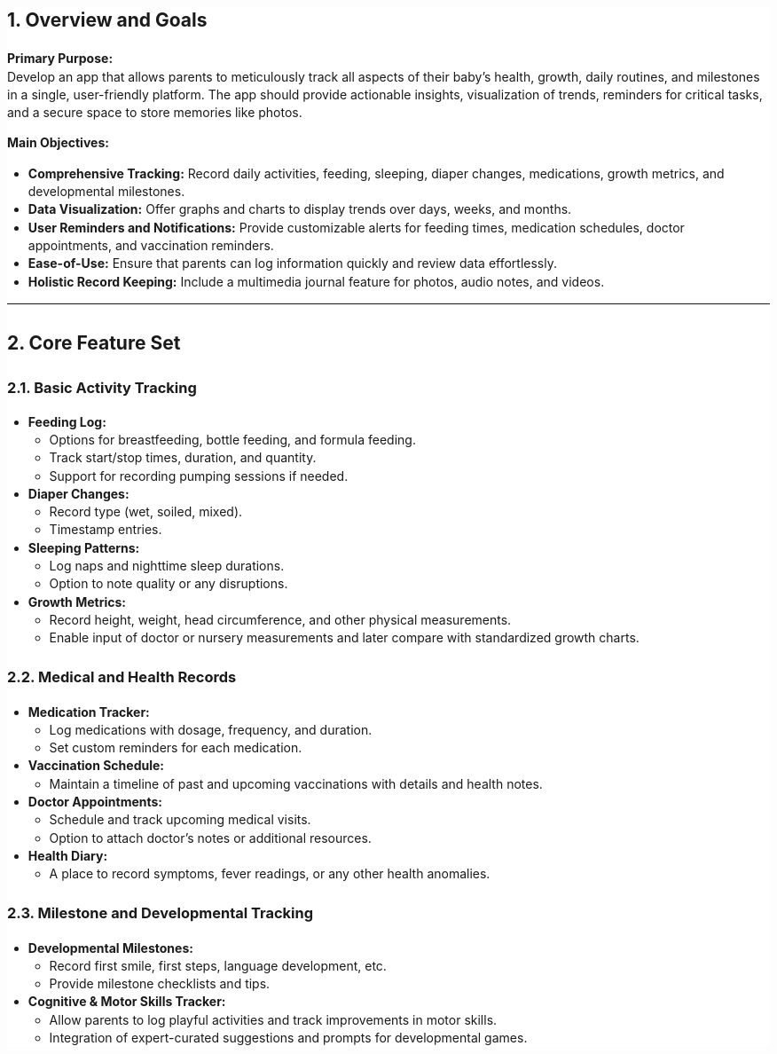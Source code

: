## 1. Overview and Goals

**Primary Purpose:**  
Develop an app that allows parents to meticulously track all aspects of their baby’s health, growth, daily routines, and milestones in a single, user-friendly platform. The app should provide actionable insights, visualization of trends, reminders for critical tasks, and a secure space to store memories like photos.

**Main Objectives:**

- **Comprehensive Tracking:** Record daily activities, feeding, sleeping, diaper changes, medications, growth metrics, and developmental milestones.
- **Data Visualization:** Offer graphs and charts to display trends over days, weeks, and months.
- **User Reminders and Notifications:** Provide customizable alerts for feeding times, medication schedules, doctor appointments, and vaccination reminders.
- **Ease-of-Use:** Ensure that parents can log information quickly and review data effortlessly.
- **Holistic Record Keeping:** Include a multimedia journal feature for photos, audio notes, and videos.

---

## 2. Core Feature Set

### 2.1. Basic Activity Tracking
- **Feeding Log:**  
  - Options for breastfeeding, bottle feeding, and formula feeding.
  - Track start/stop times, duration, and quantity.
  - Support for recording pumping sessions if needed.
- **Diaper Changes:**  
  - Record type (wet, soiled, mixed).
  - Timestamp entries.
- **Sleeping Patterns:**  
  - Log naps and nighttime sleep durations.
  - Option to note quality or any disruptions.
- **Growth Metrics:**  
  - Record height, weight, head circumference, and other physical measurements.
  - Enable input of doctor or nursery measurements and later compare with standardized growth charts.
  
### 2.2. Medical and Health Records
- **Medication Tracker:**  
  - Log medications with dosage, frequency, and duration.
  - Set custom reminders for each medication.
- **Vaccination Schedule:**  
  - Maintain a timeline of past and upcoming vaccinations with details and health notes.
- **Doctor Appointments:**  
  - Schedule and track upcoming medical visits.
  - Option to attach doctor’s notes or additional resources.
- **Health Diary:**  
  - A place to record symptoms, fever readings, or any other health anomalies.
  
### 2.3. Milestone and Developmental Tracking
- **Developmental Milestones:**  
  - Record first smile, first steps, language development, etc.
  - Provide milestone checklists and tips.
- **Cognitive & Motor Skills Tracker:**  
  - Allow parents to log playful activities and track improvements in motor skills.
  - Integration of expert-curated suggestions and prompts for developmental games.
